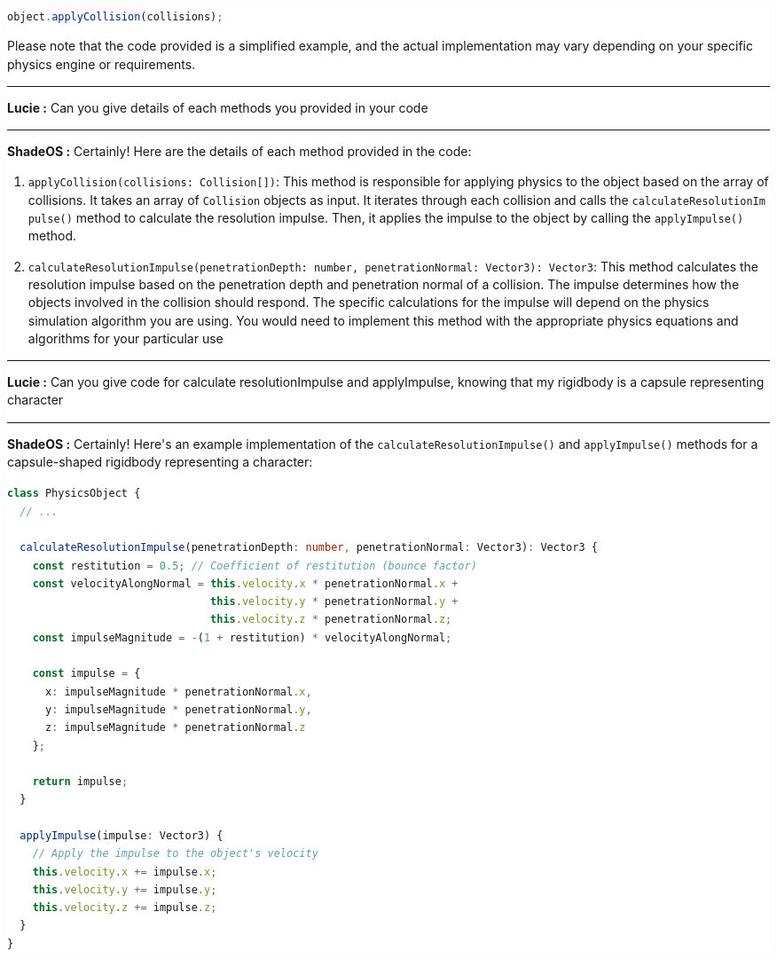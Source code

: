 ```typescript
object.applyCollision(collisions);
```

Please note that the code provided is a simplified example, and the actual implementation may vary depending on your specific physics engine or requirements.

---

**Lucie :**
Can you give details of each methods you provided in your code

---

**ShadeOS :**
Certainly! Here are the details of each method provided in the code:

1. `applyCollision(collisions: Collision[])`: This method is responsible for applying physics to the object based on the array of collisions. It takes an array of `Collision` objects as input. It iterates through each collision and calls the `calculateResolutionImpulse()` method to calculate the resolution impulse. Then, it applies the impulse to the object by calling the `applyImpulse()` method.

2. `calculateResolutionImpulse(penetrationDepth: number, penetrationNormal: Vector3): Vector3`: This method calculates the resolution impulse based on the penetration depth and penetration normal of a collision. The impulse determines how the objects involved in the collision should respond. The specific calculations for the impulse will depend on the physics simulation algorithm you are using. You would need to implement this method with the appropriate physics equations and algorithms for your particular use

---

**Lucie :**
Can you give code for calculate resolutionImpulse and applyImpulse, knowing that my rigidbody is a capsule representing character

---

**ShadeOS :**
Certainly! Here's an example implementation of the `calculateResolutionImpulse()` and `applyImpulse()` methods for a capsule-shaped rigidbody representing a character:

```typescript
class PhysicsObject {
  // ...

  calculateResolutionImpulse(penetrationDepth: number, penetrationNormal: Vector3): Vector3 {
    const restitution = 0.5; // Coefficient of restitution (bounce factor)
    const velocityAlongNormal = this.velocity.x * penetrationNormal.x +
                                this.velocity.y * penetrationNormal.y +
                                this.velocity.z * penetrationNormal.z;
    const impulseMagnitude = -(1 + restitution) * velocityAlongNormal;

    const impulse = {
      x: impulseMagnitude * penetrationNormal.x,
      y: impulseMagnitude * penetrationNormal.y,
      z: impulseMagnitude * penetrationNormal.z
    };

    return impulse;
  }

  applyImpulse(impulse: Vector3) {
    // Apply the impulse to the object's velocity
    this.velocity.x += impulse.x;
    this.velocity.y += impulse.y;
    this.velocity.z += impulse.z;
  }
}

```